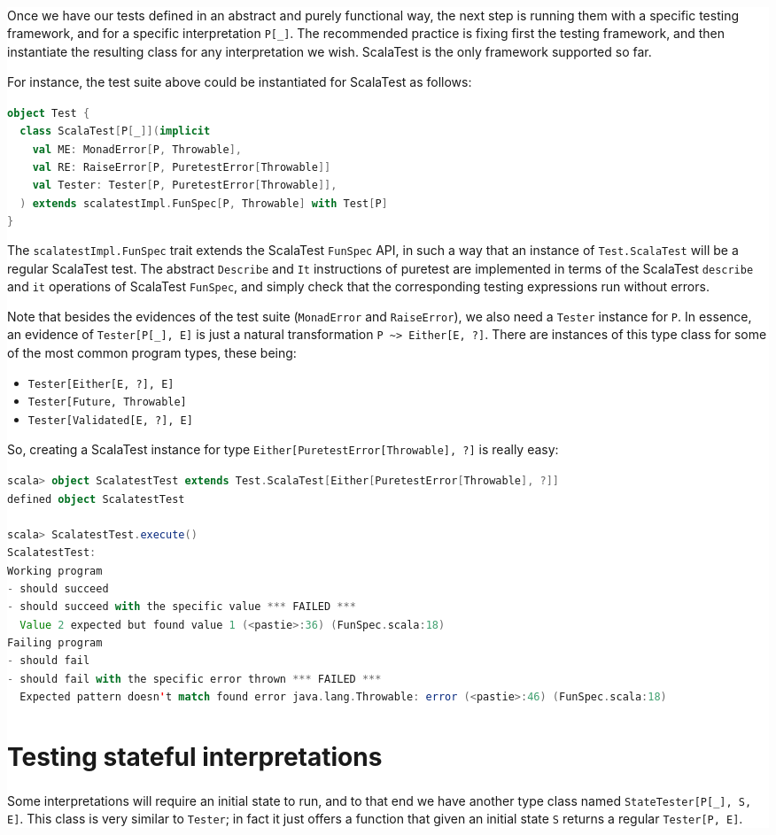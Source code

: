 Once we have our tests defined in an abstract and purely functional way, the next step
is running them with a specific testing framework, and for a specific interpretation `P[_]`.
The recommended practice is fixing first the testing framework, and then instantiate the
resulting class for any interpretation we wish. ScalaTest is the only framework supported so far.


For instance, the test suite above could be instantiated for ScalaTest as follows:

```scala
object Test {
  class ScalaTest[P[_]](implicit
    val ME: MonadError[P, Throwable],
    val RE: RaiseError[P, PuretestError[Throwable]]
    val Tester: Tester[P, PuretestError[Throwable]],
  ) extends scalatestImpl.FunSpec[P, Throwable] with Test[P]
}
```

The `scalatestImpl.FunSpec` trait extends the ScalaTest `FunSpec` API, in such a way that an instance of
`Test.ScalaTest` will be a regular ScalaTest test. The abstract `Describe` and `It` instructions of puretest are implemented in terms of the ScalaTest `describe` and `it` operations of ScalaTest `FunSpec`, and simply check that the corresponding testing expressions run without errors.

Note that besides the evidences of the
test suite (`MonadError` and `RaiseError`), we also need a `Tester` instance for `P`. In
essence, an evidence of `Tester[P[_], E]` is just a natural transformation `P ~> Either[E, ?]`.
There are instances of this type class for some of the most common program types, these being:

* `Tester[Either[E, ?], E]`
* `Tester[Future, Throwable]`
* `Tester[Validated[E, ?], E]`

So, creating a ScalaTest instance for type `Either[PuretestError[Throwable], ?]` is really easy:

```scala
scala> object ScalatestTest extends Test.ScalaTest[Either[PuretestError[Throwable], ?]]
defined object ScalatestTest

scala> ScalatestTest.execute()
ScalatestTest:
Working program
- should succeed
- should succeed with the specific value *** FAILED ***
  Value 2 expected but found value 1 (<pastie>:36) (FunSpec.scala:18)
Failing program
- should fail
- should fail with the specific error thrown *** FAILED ***
  Expected pattern doesn't match found error java.lang.Throwable: error (<pastie>:46) (FunSpec.scala:18)
```

# Testing stateful interpretations

Some interpretations will require an initial state to run, and to that end we have another
type class named `StateTester[P[_], S, E]`. This class is very similar to `Tester`;
in fact it just offers a function that given an initial state `S` returns a regular `Tester[P, E]`.


[comment]: # (Start Badges)
[comment]: # (End Badges)